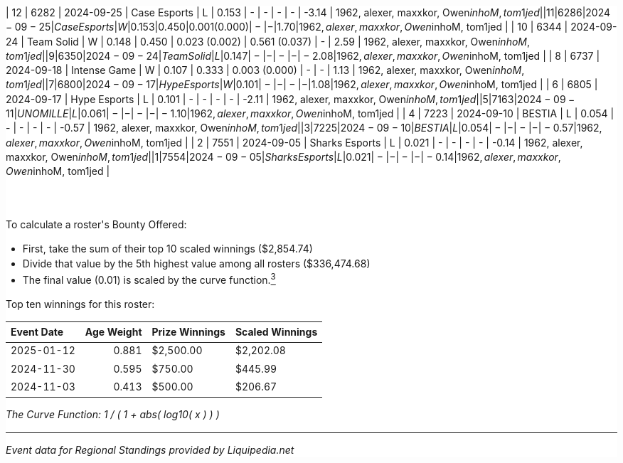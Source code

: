 |           12 |     6282 | 2024-09-25 | Case Esports             | L   | 0.153      | -            | -                | -                | -         |    -3.14 | 1962, alexer, maxxkor, Owen$inhoM, tom1jed |
|           11 |     6286 | 2024-09-25 | Case Esports             | W   | 0.153      | 0.450        | 0.001 (0.000)    | -                | -         |     1.70 | 1962, alexer, maxxkor, Owen$inhoM, tom1jed |
|           10 |     6344 | 2024-09-24 | Team Solid               | W   | 0.148      | 0.450        | 0.023 (0.002)    | 0.561 (0.037)    | -         |     2.59 | 1962, alexer, maxxkor, Owen$inhoM, tom1jed |
|            9 |     6350 | 2024-09-24 | Team Solid               | L   | 0.147      | -            | -                | -                | -         |    -2.08 | 1962, alexer, maxxkor, Owen$inhoM, tom1jed |
|            8 |     6737 | 2024-09-18 | Intense Game             | W   | 0.107      | 0.333        | 0.003 (0.000)    | -                | -         |     1.13 | 1962, alexer, maxxkor, Owen$inhoM, tom1jed |
|            7 |     6800 | 2024-09-17 | Hype Esports             | W   | 0.101      | -            | -                | -                | -         |     1.08 | 1962, alexer, maxxkor, Owen$inhoM, tom1jed |
|            6 |     6805 | 2024-09-17 | Hype Esports             | L   | 0.101      | -            | -                | -                | -         |    -2.11 | 1962, alexer, maxxkor, Owen$inhoM, tom1jed |
|            5 |     7163 | 2024-09-11 | UNO MILLE                | L   | 0.061      | -            | -                | -                | -         |    -1.10 | 1962, alexer, maxxkor, Owen$inhoM, tom1jed |
|            4 |     7223 | 2024-09-10 | BESTIA                   | L   | 0.054      | -            | -                | -                | -         |    -0.57 | 1962, alexer, maxxkor, Owen$inhoM, tom1jed |
|            3 |     7225 | 2024-09-10 | BESTIA                   | L   | 0.054      | -            | -                | -                | -         |    -0.57 | 1962, alexer, maxxkor, Owen$inhoM, tom1jed |
|            2 |     7551 | 2024-09-05 | Sharks Esports           | L   | 0.021      | -            | -                | -                | -         |    -0.14 | 1962, alexer, maxxkor, Owen$inhoM, tom1jed |
|            1 |     7554 | 2024-09-05 | Sharks Esports           | L   | 0.021      | -            | -                | -                | -         |    -0.14 | 1962, alexer, maxxkor, Owen$inhoM, tom1jed |

<br />
<span id="table2"></span><br />
To calculate a roster's Bounty Offered:<br />

- First, take the sum of their top 10 scaled winnings ($2,854.74)
- Divide that value by the 5th highest value among all rosters ($336,474.68)
- The final value (0.01) is scaled by the curve function.[<sup>3</sup>](#curveFunction)

Top ten winnings for this roster:<br />

| Event Date | Age Weight | Prize Winnings | Scaled Winnings |
| :- | -: | :- | :- |
| 2025-01-12 |      0.881 | $2,500.00      | $2,202.08       |
| 2024-11-30 |      0.595 | $750.00        | $445.99         |
| 2024-11-03 |      0.413 | $500.00        | $206.67         |


<span id="curveFunction"></span>_The Curve Function: 1 / ( 1 + abs( log10( x ) ) )_<br />

---
_Event data for Regional Standings provided by Liquipedia.net_<br />
